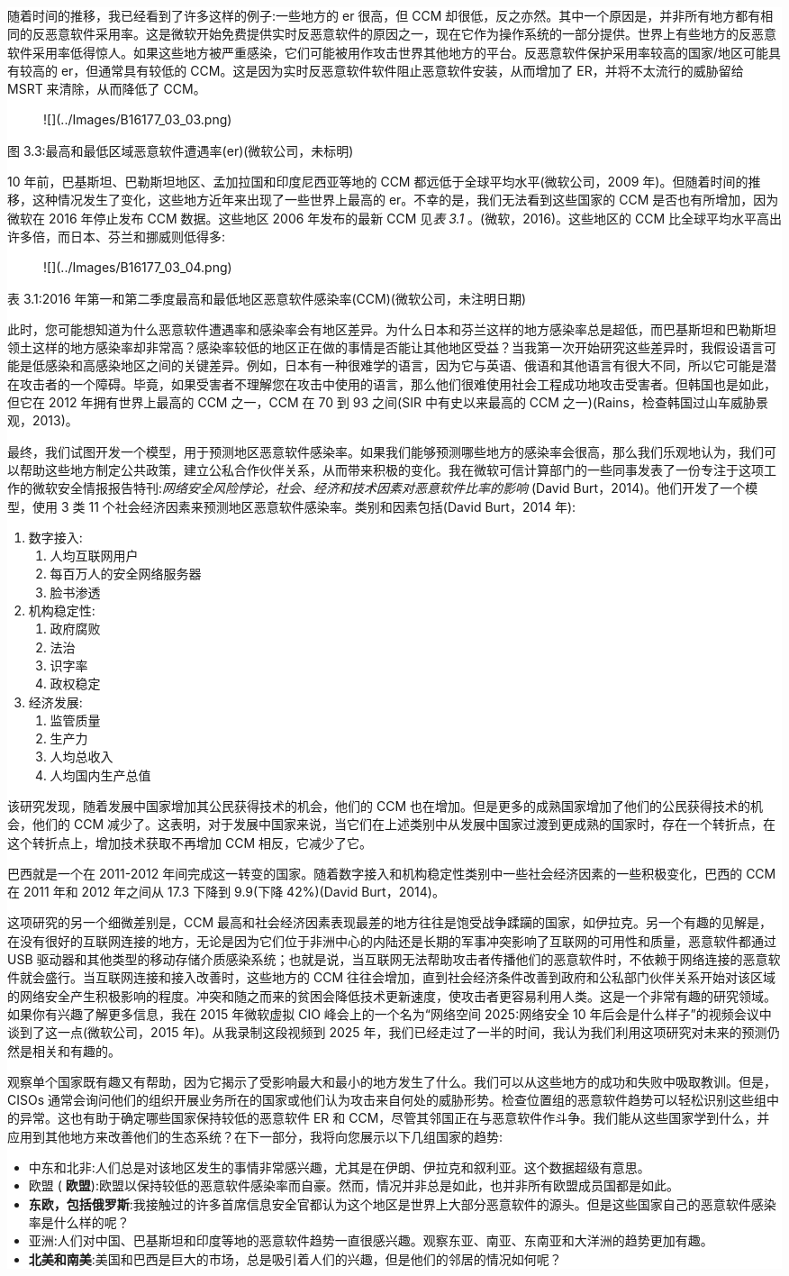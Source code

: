 随着时间的推移，我已经看到了许多这样的例子:一些地方的 er 很高，但 CCM 却很低，反之亦然。其中一个原因是，并非所有地方都有相同的反恶意软件采用率。这是微软开始免费提供实时反恶意软件的原因之一，现在它作为操作系统的一部分提供。世界上有些地方的反恶意软件采用率低得惊人。如果这些地方被严重感染，它们可能被用作攻击世界其他地方的平台。反恶意软件保护采用率较高的国家/地区可能具有较高的 er，但通常具有较低的 CCM。这是因为实时反恶意软件软件阻止恶意软件安装，从而增加了 ER，并将不太流行的威胁留给 MSRT 来清除，从而降低了 CCM。

<figure class="mediaobject">![](../Images/B16177_03_03.png)</figure>

图 3.3:最高和最低区域恶意软件遭遇率(er)(微软公司，未标明)

10 年前，巴基斯坦、巴勒斯坦地区、孟加拉国和印度尼西亚等地的 CCM 都远低于全球平均水平(微软公司，2009 年)。但随着时间的推移，这种情况发生了变化，这些地方近年来出现了一些世界上最高的 er。不幸的是，我们无法看到这些国家的 CCM 是否也有所增加，因为微软在 2016 年停止发布 CCM 数据。这些地区 2006 年发布的最新 CCM 见*表 3.1* 。(微软，2016)。这些地区的 CCM 比全球平均水平高出许多倍，而日本、芬兰和挪威则低得多:

<figure class="mediaobject">![](../Images/B16177_03_04.png)</figure>

表 3.1:2016 年第一和第二季度最高和最低地区恶意软件感染率(CCM)(微软公司，未注明日期)

此时，您可能想知道为什么恶意软件遭遇率和感染率会有地区差异。为什么日本和芬兰这样的地方感染率总是超低，而巴基斯坦和巴勒斯坦领土这样的地方感染率却非常高？感染率较低的地区正在做的事情是否能让其他地区受益？当我第一次开始研究这些差异时，我假设语言可能是低感染和高感染地区之间的关键差异。例如，日本有一种很难学的语言，因为它与英语、俄语和其他语言有很大不同，所以它可能是潜在攻击者的一个障碍。毕竟，如果受害者不理解您在攻击中使用的语言，那么他们很难使用社会工程成功地攻击受害者。但韩国也是如此，但它在 2012 年拥有世界上最高的 CCM 之一，CCM 在 70 到 93 之间(SIR 中有史以来最高的 CCM 之一)(Rains，检查韩国过山车威胁景观，2013)。

最终，我们试图开发一个模型，用于预测地区恶意软件感染率。如果我们能够预测哪些地方的感染率会很高，那么我们乐观地认为，我们可以帮助这些地方制定公共政策，建立公私合作伙伴关系，从而带来积极的变化。我在微软可信计算部门的一些同事发表了一份专注于这项工作的微软安全情报报告特刊:*网络安全风险悖论，社会、经济和技术因素对恶意软件比率的影响* (David Burt，2014)。他们开发了一个模型，使用 3 类 11 个社会经济因素来预测地区恶意软件感染率。类别和因素包括(David Burt，2014 年):

1.  数字接入:
    1.  人均互联网用户
    2.  每百万人的安全网络服务器
    3.  脸书渗透
2.  机构稳定性:
    1.  政府腐败
    2.  法治
    3.  识字率
    4.  政权稳定
3.  经济发展:
    1.  监管质量
    2.  生产力
    3.  人均总收入
    4.  人均国内生产总值

该研究发现，随着发展中国家增加其公民获得技术的机会，他们的 CCM 也在增加。但是更多的成熟国家增加了他们的公民获得技术的机会，他们的 CCM 减少了。这表明，对于发展中国家来说，当它们在上述类别中从发展中国家过渡到更成熟的国家时，存在一个转折点，在这个转折点上，增加技术获取不再增加 CCM 相反，它减少了它。

巴西就是一个在 2011-2012 年间完成这一转变的国家。随着数字接入和机构稳定性类别中一些社会经济因素的一些积极变化，巴西的 CCM 在 2011 年和 2012 年之间从 17.3 下降到 9.9(下降 42%)(David Burt，2014)。

这项研究的另一个细微差别是，CCM 最高和社会经济因素表现最差的地方往往是饱受战争蹂躏的国家，如伊拉克。另一个有趣的见解是，在没有很好的互联网连接的地方，无论是因为它们位于非洲中心的内陆还是长期的军事冲突影响了互联网的可用性和质量，恶意软件都通过 USB 驱动器和其他类型的移动存储介质感染系统；也就是说，当互联网无法帮助攻击者传播他们的恶意软件时，不依赖于网络连接的恶意软件就会盛行。当互联网连接和接入改善时，这些地方的 CCM 往往会增加，直到社会经济条件改善到政府和公私部门伙伴关系开始对该区域的网络安全产生积极影响的程度。冲突和随之而来的贫困会降低技术更新速度，使攻击者更容易利用人类。这是一个非常有趣的研究领域。如果你有兴趣了解更多信息，我在 2015 年微软虚拟 CIO 峰会上的一个名为“网络空间 2025:网络安全 10 年后会是什么样子”的视频会议中谈到了这一点(微软公司，2015 年)。从我录制这段视频到 2025 年，我们已经走过了一半的时间，我认为我们利用这项研究对未来的预测仍然是相关和有趣的。

观察单个国家既有趣又有帮助，因为它揭示了受影响最大和最小的地方发生了什么。我们可以从这些地方的成功和失败中吸取教训。但是，CISOs 通常会询问他们的组织开展业务所在的国家或他们认为攻击来自何处的威胁形势。检查位置组的恶意软件趋势可以轻松识别这些组中的异常。这也有助于确定哪些国家保持较低的恶意软件 ER 和 CCM，尽管其邻国正在与恶意软件作斗争。我们能从这些国家学到什么，并应用到其他地方来改善他们的生态系统？在下一部分，我将向您展示以下几组国家的趋势:

*   中东和北非:人们总是对该地区发生的事情非常感兴趣，尤其是在伊朗、伊拉克和叙利亚。这个数据超级有意思。
*   欧盟 ( **欧盟**):欧盟以保持较低的恶意软件感染率而自豪。然而，情况并非总是如此，也并非所有欧盟成员国都是如此。
*   **东欧，包括俄罗斯**:我接触过的许多首席信息安全官都认为这个地区是世界上大部分恶意软件的源头。但是这些国家自己的恶意软件感染率是什么样的呢？
*   亚洲:人们对中国、巴基斯坦和印度等地的恶意软件趋势一直很感兴趣。观察东亚、南亚、东南亚和大洋洲的趋势更加有趣。
*   **北美和南美**:美国和巴西是巨大的市场，总是吸引着人们的兴趣，但是他们的邻居的情况如何呢？
